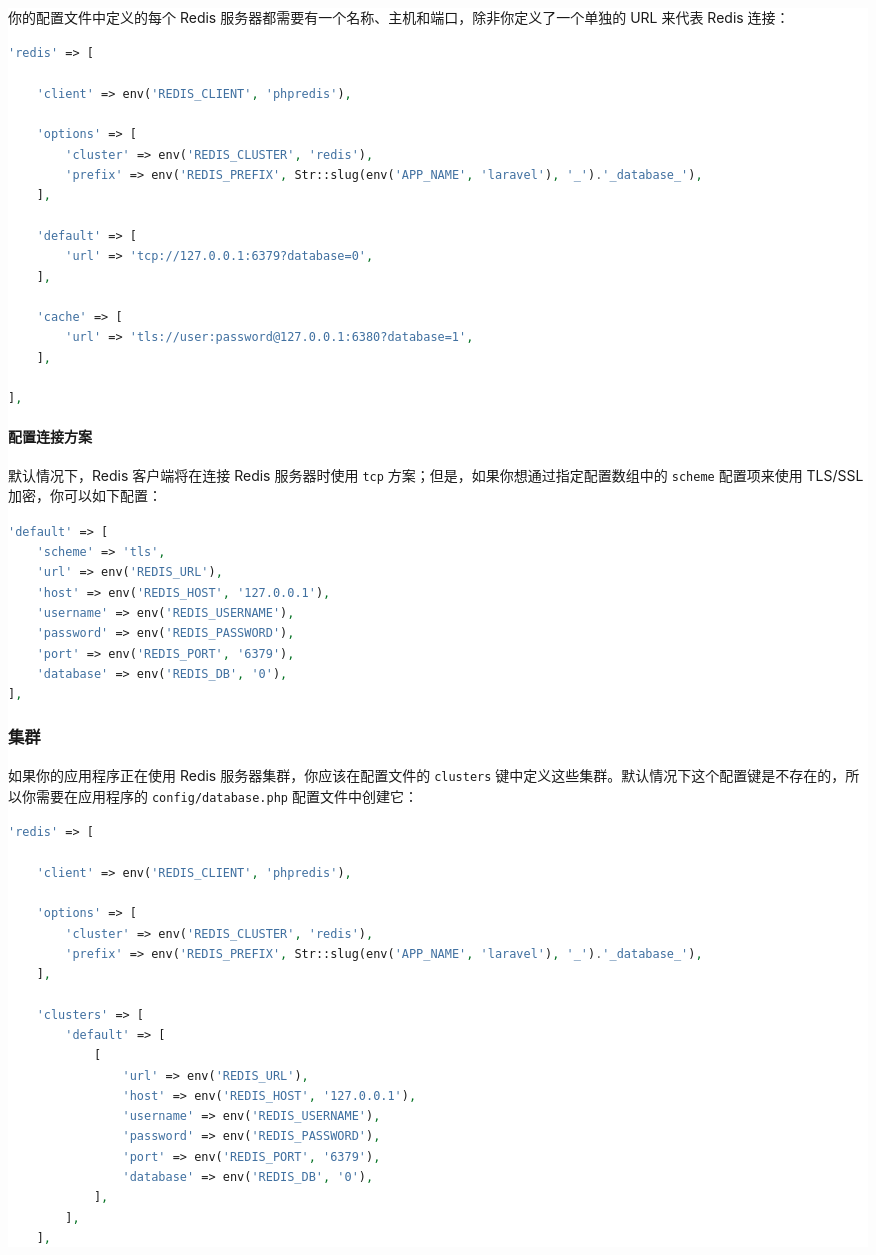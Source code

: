 你的配置文件中定义的每个 Redis 服务器都需要有一个名称、主机和端口，除非你定义了一个单独的 URL 来代表 Redis 连接：

```php
'redis' => [

    'client' => env('REDIS_CLIENT', 'phpredis'),

    'options' => [
        'cluster' => env('REDIS_CLUSTER', 'redis'),
        'prefix' => env('REDIS_PREFIX', Str::slug(env('APP_NAME', 'laravel'), '_').'_database_'),
    ],

    'default' => [
        'url' => 'tcp://127.0.0.1:6379?database=0',
    ],

    'cache' => [
        'url' => 'tls://user:password@127.0.0.1:6380?database=1',
    ],

],
```

#### 配置连接方案

默认情况下，Redis 客户端将在连接 Redis 服务器时使用 `tcp` 方案；但是，如果你想通过指定配置数组中的 `scheme` 配置项来使用 TLS/SSL 加密，你可以如下配置：

```php
'default' => [
    'scheme' => 'tls',
    'url' => env('REDIS_URL'),
    'host' => env('REDIS_HOST', '127.0.0.1'),
    'username' => env('REDIS_USERNAME'),
    'password' => env('REDIS_PASSWORD'),
    'port' => env('REDIS_PORT', '6379'),
    'database' => env('REDIS_DB', '0'),
],
```

### 集群

如果你的应用程序正在使用 Redis 服务器集群，你应该在配置文件的 `clusters` 键中定义这些集群。默认情况下这个配置键是不存在的，所以你需要在应用程序的 `config/database.php` 配置文件中创建它：

```php
'redis' => [

    'client' => env('REDIS_CLIENT', 'phpredis'),

    'options' => [
        'cluster' => env('REDIS_CLUSTER', 'redis'),
        'prefix' => env('REDIS_PREFIX', Str::slug(env('APP_NAME', 'laravel'), '_').'_database_'),
    ],

    'clusters' => [
        'default' => [
            [
                'url' => env('REDIS_URL'),
                'host' => env('REDIS_HOST', '127.0.0.1'),
                'username' => env('REDIS_USERNAME'),
                'password' => env('REDIS_PASSWORD'),
                'port' => env('REDIS_PORT', '6379'),
                'database' => env('REDIS_DB', '0'),
            ],
        ],
    ],

```